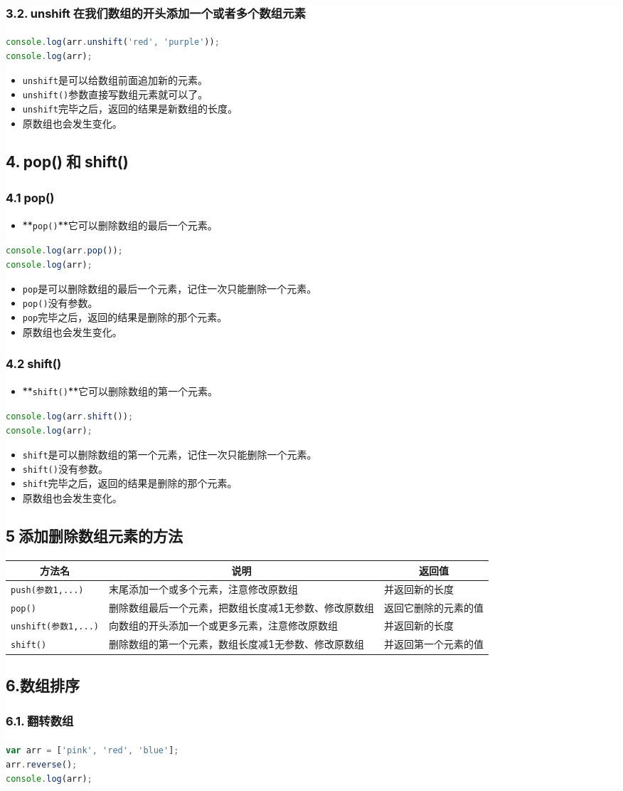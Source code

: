 ### 3.2. unshift 在我们数组的开头添加一个或者多个数组元素
```javascript
console.log(arr.unshift('red', 'purple'));
console.log(arr);
```
- `unshift`是可以给数组前面追加新的元素。
- `unshift()`参数直接写数组元素就可以了。
- `unshift`完毕之后，返回的结果是新数组的长度。
- 原数组也会发生变化。

## 4. pop() 和 shift()
### 4.1 pop()
- **`pop()`**它可以删除数组的最后一个元素。
```javascript
console.log(arr.pop());
console.log(arr);
```
- `pop`是可以删除数组的最后一个元素，记住一次只能删除一个元素。
- `pop()`没有参数。
- `pop`完毕之后，返回的结果是删除的那个元素。
- 原数组也会发生变化。

### 4.2 shift()
- **`shift()`**它可以删除数组的第一个元素。
```javascript
console.log(arr.shift());
console.log(arr);
```
- `shift`是可以删除数组的第一个元素，记住一次只能删除一个元素。
- `shift()`没有参数。
- `shift`完毕之后，返回的结果是删除的那个元素。
- 原数组也会发生变化。

## 5 添加删除数组元素的方法

| 方法名               | 说明                                                  | 返回值               |
| -------------------- | ----------------------------------------------------- | -------------------- |
| `push(参数1,...)`    | 末尾添加一个或多个元素，注意修改原数组                | 并返回新的长度       |
| `pop()`              | 删除数组最后一个元素，把数组长度减1无参数、修改原数组 | 返回它删除的元素的值 |
| `unshift(参数1,...)` | 向数组的开头添加一个或更多元素，注意修改原数组        | 并返回新的长度       |
| `shift()`            | 删除数组的第一个元素，数组长度减1无参数、修改原数组   | 并返回第一个元素的值 |

## 6.数组排序

### 6.1. 翻转数组
```javascript
var arr = ['pink', 'red', 'blue'];
arr.reverse();
console.log(arr);
```
